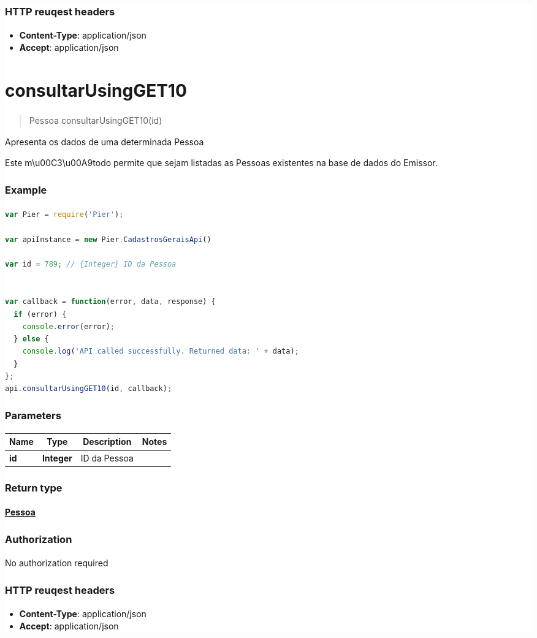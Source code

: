 ### HTTP reuqest headers

 - **Content-Type**: application/json
 - **Accept**: application/json

<a name="consultarUsingGET10"></a>
# **consultarUsingGET10**
> Pessoa consultarUsingGET10(id)

Apresenta os dados de uma determinada Pessoa

Este m\u00C3\u00A9todo permite que sejam listadas as Pessoas existentes na base de dados do Emissor.

### Example
```javascript
var Pier = require('Pier');

var apiInstance = new Pier.CadastrosGeraisApi()

var id = 789; // {Integer} ID da Pessoa


var callback = function(error, data, response) {
  if (error) {
    console.error(error);
  } else {
    console.log('API called successfully. Returned data: ' + data);
  }
};
api.consultarUsingGET10(id, callback);
```

### Parameters

Name | Type | Description  | Notes
------------- | ------------- | ------------- | -------------
 **id** | **Integer**| ID da Pessoa | 

### Return type

[**Pessoa**](Pessoa.md)

### Authorization

No authorization required

### HTTP reuqest headers

 - **Content-Type**: application/json
 - **Accept**: application/json
